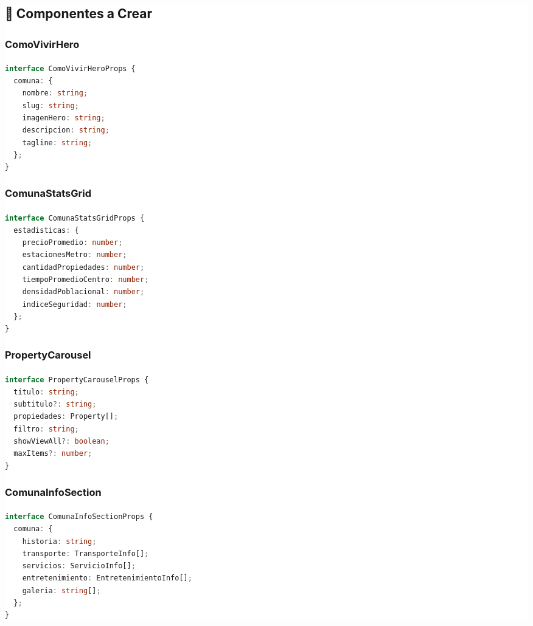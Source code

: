 ## 🧩 Componentes a Crear

### ComoVivirHero
```typescript
interface ComoVivirHeroProps {
  comuna: {
    nombre: string;
    slug: string;
    imagenHero: string;
    descripcion: string;
    tagline: string;
  };
}
```

### ComunaStatsGrid
```typescript
interface ComunaStatsGridProps {
  estadisticas: {
    precioPromedio: number;
    estacionesMetro: number;
    cantidadPropiedades: number;
    tiempoPromedioCentro: number;
    densidadPoblacional: number;
    indiceSeguridad: number;
  };
}
```

### PropertyCarousel
```typescript
interface PropertyCarouselProps {
  titulo: string;
  subtitulo?: string;
  propiedades: Property[];
  filtro: string;
  showViewAll?: boolean;
  maxItems?: number;
}
```

### ComunaInfoSection
```typescript
interface ComunaInfoSectionProps {
  comuna: {
    historia: string;
    transporte: TransporteInfo[];
    servicios: ServicioInfo[];
    entretenimiento: EntretenimientoInfo[];
    galeria: string[];
  };
}
```

